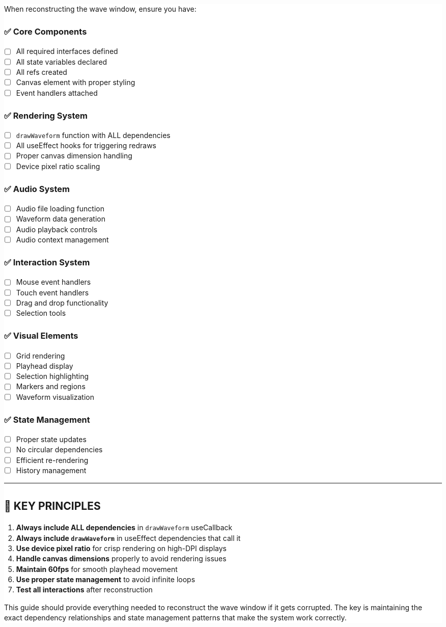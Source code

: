 When reconstructing the wave window, ensure you have:

### **✅ Core Components**
- [ ] All required interfaces defined
- [ ] All state variables declared
- [ ] All refs created
- [ ] Canvas element with proper styling
- [ ] Event handlers attached

### **✅ Rendering System**
- [ ] `drawWaveform` function with ALL dependencies
- [ ] All useEffect hooks for triggering redraws
- [ ] Proper canvas dimension handling
- [ ] Device pixel ratio scaling

### **✅ Audio System**
- [ ] Audio file loading function
- [ ] Waveform data generation
- [ ] Audio playback controls
- [ ] Audio context management

### **✅ Interaction System**
- [ ] Mouse event handlers
- [ ] Touch event handlers
- [ ] Drag and drop functionality
- [ ] Selection tools

### **✅ Visual Elements**
- [ ] Grid rendering
- [ ] Playhead display
- [ ] Selection highlighting
- [ ] Markers and regions
- [ ] Waveform visualization

### **✅ State Management**
- [ ] Proper state updates
- [ ] No circular dependencies
- [ ] Efficient re-rendering
- [ ] History management

---

## 🎯 **KEY PRINCIPLES**

1. **Always include ALL dependencies** in `drawWaveform` useCallback
2. **Always include `drawWaveform`** in useEffect dependencies that call it
3. **Use device pixel ratio** for crisp rendering on high-DPI displays
4. **Handle canvas dimensions** properly to avoid rendering issues
5. **Maintain 60fps** for smooth playhead movement
6. **Use proper state management** to avoid infinite loops
7. **Test all interactions** after reconstruction

This guide should provide everything needed to reconstruct the wave window if it gets corrupted. The key is maintaining the exact dependency relationships and state management patterns that make the system work correctly. 